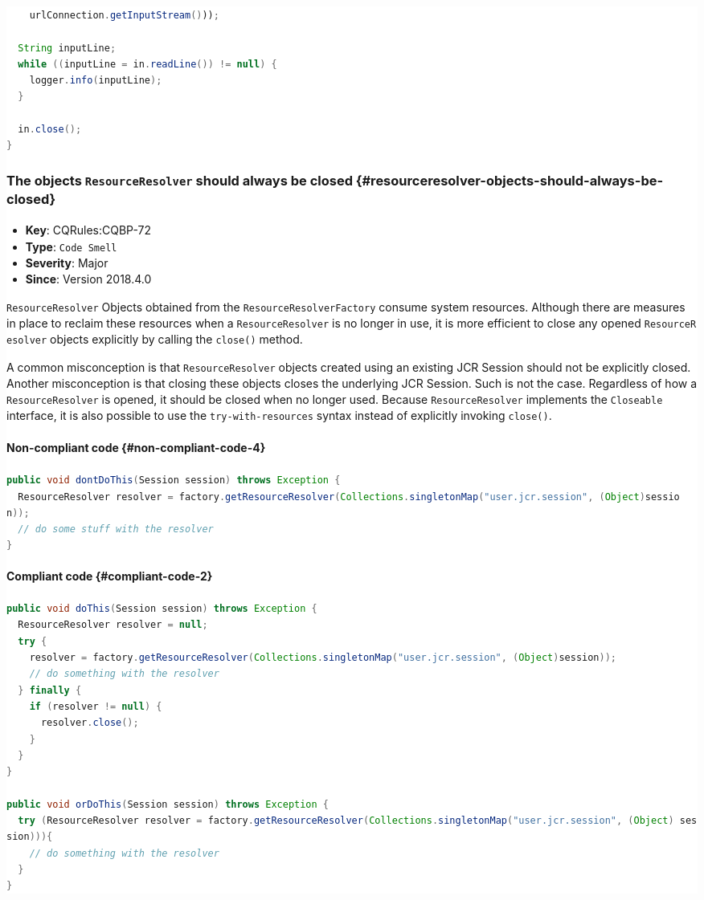 ```java
    urlConnection.getInputStream()));
 
  String inputLine;
  while ((inputLine = in.readLine()) != null) {
    logger.info(inputLine);
  }
 
  in.close();
}
```

### The objects `ResourceResolver` should always be closed {#resourceresolver-objects-should-always-be-closed}

* **Key**: CQRules:CQBP-72
* **Type**: `Code Smell`
* **Severity**: Major
* **Since**: Version 2018.4.0

`ResourceResolver` Objects obtained from the `ResourceResolverFactory` consume system resources. Although there are measures in place to reclaim these resources when a `ResourceResolver` is no longer in use, it is more efficient to close any opened `ResourceResolver` objects explicitly by calling the `close()` method.

A common misconception is that `ResourceResolver` objects created using an existing JCR Session should not be explicitly closed. Another misconception is that closing these objects closes the underlying JCR Session. Such is not the case. Regardless of how a `ResourceResolver` is opened, it should be closed when no longer used. Because `ResourceResolver` implements the `Closeable` interface, it is also possible to use the `try-with-resources` syntax instead of explicitly invoking `close()`.

#### Non-compliant code {#non-compliant-code-4}

```java
public void dontDoThis(Session session) throws Exception {
  ResourceResolver resolver = factory.getResourceResolver(Collections.singletonMap("user.jcr.session", (Object)session));
  // do some stuff with the resolver
}
```

#### Compliant code {#compliant-code-2}

```java
public void doThis(Session session) throws Exception {
  ResourceResolver resolver = null;
  try {
    resolver = factory.getResourceResolver(Collections.singletonMap("user.jcr.session", (Object)session));
    // do something with the resolver
  } finally {
    if (resolver != null) {
      resolver.close();
    }
  }
}

public void orDoThis(Session session) throws Exception {
  try (ResourceResolver resolver = factory.getResourceResolver(Collections.singletonMap("user.jcr.session", (Object) session))){
    // do something with the resolver
  }
}
```
